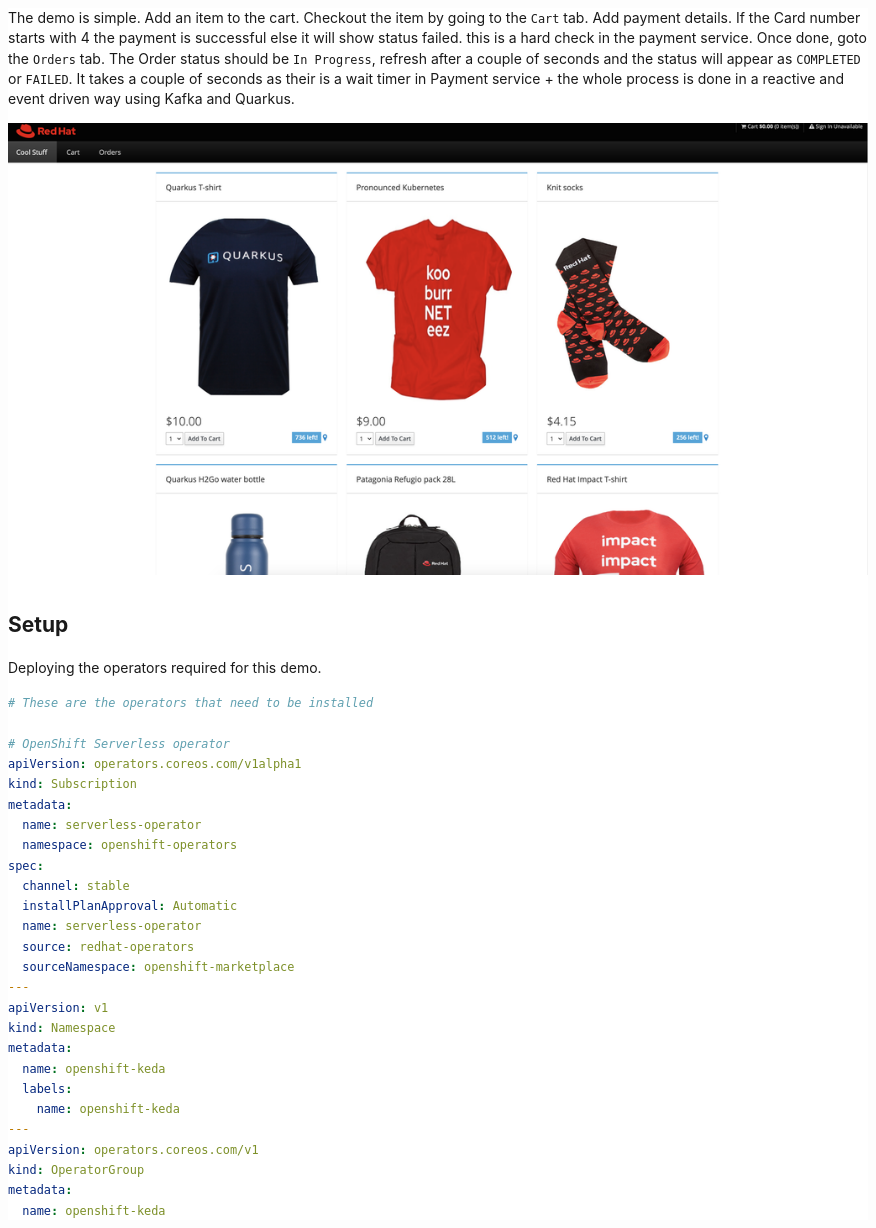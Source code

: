 The demo is simple. Add an item to the cart. Checkout the item by going to the `Cart` tab. Add payment details. If the Card number starts with 4 the payment is successful else it will show status failed. this is a hard check in the payment service. 
Once done, goto the `Orders` tab. The Order status should be `In Progress`, refresh after a couple of seconds and the status will appear as `COMPLETED` or `FAILED`. It takes a couple of seconds as their is a wait timer in Payment service + the whole process is done in a reactive and event driven way using Kafka and Quarkus.



![Alt text](./docs/images/coolstore-ui.png)

## Setup
Deploying the operators required for this demo.
```yaml
# These are the operators that need to be installed

# OpenShift Serverless operator
apiVersion: operators.coreos.com/v1alpha1
kind: Subscription
metadata:
  name: serverless-operator
  namespace: openshift-operators
spec:
  channel: stable
  installPlanApproval: Automatic
  name: serverless-operator
  source: redhat-operators
  sourceNamespace: openshift-marketplace
---
apiVersion: v1
kind: Namespace
metadata:
  name: openshift-keda
  labels:
    name: openshift-keda
---
apiVersion: operators.coreos.com/v1
kind: OperatorGroup
metadata:
  name: openshift-keda
```